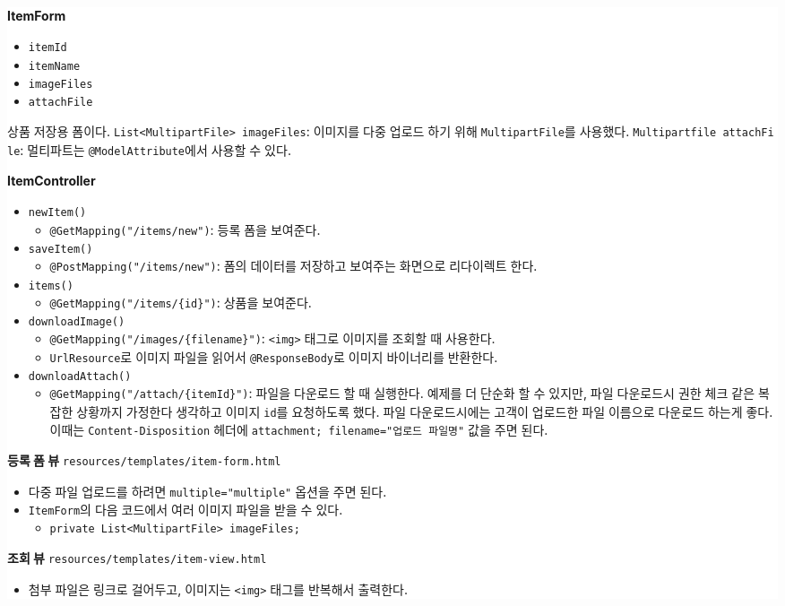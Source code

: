 **ItemForm**
- `itemId`
- `itemName`
- `imageFiles`
- `attachFile`

상품 저장용 폼이다.
`List<MultipartFile> imageFiles`: 이미지를 다중 업로드 하기 위해 `MultipartFile`를 사용했다.
`Multipartfile attachFile`: 멀티파트는 `@ModelAttribute`에서 사용할 수 있다.

**ItemController**
- `newItem()`
	- `@GetMapping("/items/new")`: 등록 폼을 보여준다.
- `saveItem()`
	- `@PostMapping("/items/new")`: 폼의 데이터를 저장하고 보여주는 화면으로 리다이렉트 한다.
- `items()`
	- `@GetMapping("/items/{id}")`: 상품을 보여준다.
- `downloadImage()`
	- `@GetMapping("/images/{filename}")`: `<img>` 태그로 이미지를 조회할 때 사용한다.
	- `UrlResource`로 이미지 파일을 읽어서 `@ResponseBody`로 이미지 바이너리를 반환한다.
- `downloadAttach()`
	- `@GetMapping("/attach/{itemId}")`: 파일을 다운로드 할 때 실행한다. 예제를 더 단순화 할 수 있지만, 파일 다운로드시 권한 체크 같은 복잡한 상황까지 가정한다 생각하고 이미지 `id`를 요청하도록 했다. 파일 다운로드시에는 고객이 업로드한 파일 이름으로 다운로드 하는게 좋다. 이때는 `Content-Disposition` 헤더에 `attachment; filename="업로드 파일명"` 값을 주면 된다.

**등록 폼 뷰**
`resources/templates/item-form.html`
- 다중 파일 업로드를 하려면 `multiple="multiple"` 옵션을 주면 된다.
- `ItemForm`의 다음 코드에서 여러 이미지 파일을 받을 수 있다.
	- `private List<MultipartFile> imageFiles;`

**조회 뷰**
`resources/templates/item-view.html`
- 첨부 파일은 링크로 걸어두고, 이미지는 `<img>` 태그를 반복해서 출력한다.


